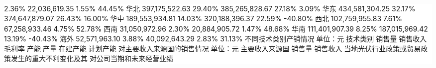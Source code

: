 2.36%
22,036,619.35
1.55%
44.45%
华北
397,175,522.63
29.40%
385,265,828.67
27.18%
3.09%
华东
434,581,304.25
32.17%
374,647,879.07
26.43%
16.00%
华中
189,553,934.81
14.03%
320,188,396.37
22.59%
-40.80%
西北
102,759,955.83
7.61%
67,258,933.46
4.75%
52.78%
西南
31,050,972.96
2.30%
20,884,905.72
1.47%
48.68%
华南
111,401,907.39
8.25%
187,015,969.42
13.19%
-40.43%
海外
52,571,963.10
3.88%
40,092,643.29
2.83%
31.13%
不同技术类别产销情况
单位：元
技术类别
销售量
销售收入
毛利率
产能
产量
在建产能
计划产能
对主要收入来源国的销售情况
单位：元
主要收入来源国
销售量
销售收入
当地光伏行业政策或贸易政
策发生的重大不利变化及其
对公司当期和未来经营业绩